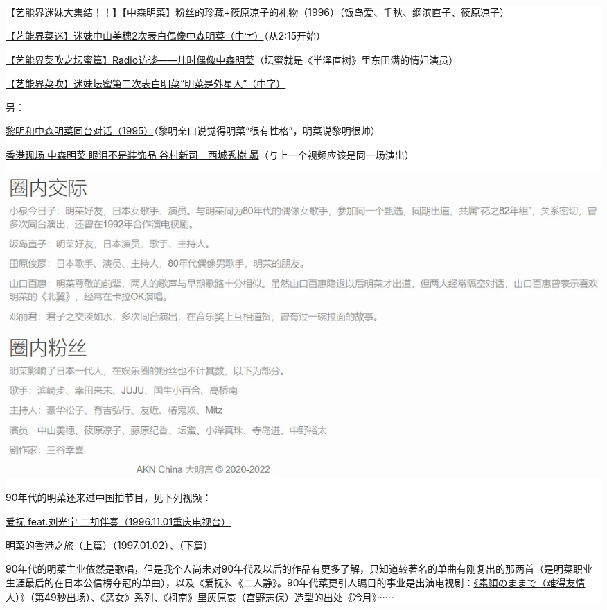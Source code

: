 [【艺能界迷妹大集结！！】【中森明菜】粉丝的珍藏+筱原凉子的礼物（1996）](https://www.bilibili.com/video/BV1nW41157yL)（饭岛爱、千秋、纲滨直子、筱原凉子）

[【艺能界菜迷】迷妹中山美穗2次表白偶像中森明菜（中字）](https://www.bilibili.com/video/BV1mx411M7uJ)（从2:15开始）

[【艺能界菜吹之坛蜜篇】Radio访谈——儿时偶像中森明菜](https://www.bilibili.com/video/av8946576)（坛蜜就是《半泽直树》里东田满的情妇演员）

[【艺能界菜吹】迷妹坛蜜第二次表白明菜“明菜是外星人”（中字）](https://www.bilibili.com/video/BV1WW411F7Db)

另：

[黎明和中森明菜同台对话（1995）](https://www.bilibili.com/video/BV1wq4y1f7iS)（黎明亲口说觉得明菜“很有性格”，明菜说黎明很帅）

[香港现场 中森明菜 眼泪不是装饰品 谷村新司　西城秀樹 昴](https://www.bilibili.com/video/BV1tJ411u7Xa)（与上一个视频应该是同一场演出）

![](/img/akina15.webp)

90年代的明菜还来过中国拍节目，见下列视频：

[爱抚 feat.刘光宇 二胡伴奏（1996.11.01重庆电视台）](https://www.bilibili.com/video/BV1gx411S7yC)

[明菜的香港之旅（上篇）（1997.01.02）](https://www.bilibili.com/video/BV1T4411t7tC)、[（下篇）](https://www.bilibili.com/video/BV1Z4411e7S2)

90年代的明菜主业依然是歌唱，但是我个人尚未对90年代及以后的作品有更多了解，只知道较著名的单曲有刚复出的那两首（是明菜职业生涯最后的在日本公信榜夺冠的单曲），以及《爱抚》、《二人静》。90年代菜更引人瞩目的事业是出演电视剧：[《素顔のままで（难得友情人）》](https://www.bilibili.com/video/BV17x411q7LU)（第49秒出场）、[《恶女》系列](https://www.bilibili.com/video/BV1w7411W7rG)、《柯南》里灰原哀（宫野志保）造型的出处[《冷月》](https://www.bilibili.com/video/BV1U4411p7t5)······

